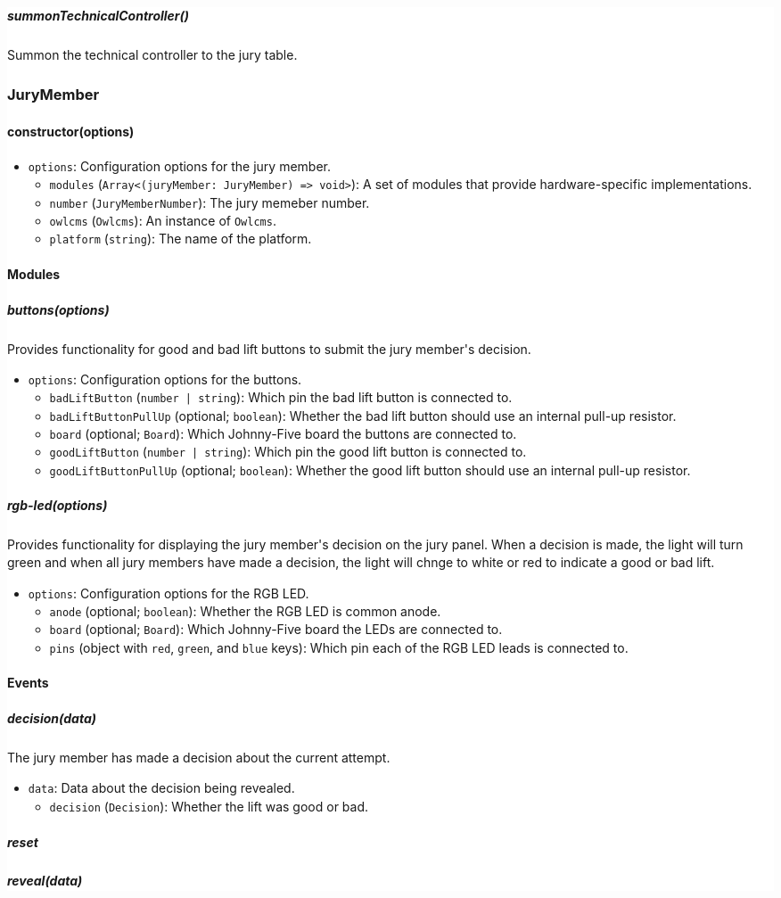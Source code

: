 ##### summonTechnicalController()

Summon the technical controller to the jury table.



### JuryMember

#### constructor(options)

* `options`: Configuration options for the jury member.
    * `modules` (`Array<(juryMember: JuryMember) => void>`): A set of modules that provide hardware-specific implementations.
    * `number` (`JuryMemberNumber`): The jury memeber number.
    * `owlcms` (`Owlcms`): An instance of `Owlcms`.
    * `platform` (`string`): The name of the platform.

#### Modules

##### buttons(options)

Provides functionality for good and bad lift buttons to submit the jury member's decision.

* `options`: Configuration options for the buttons.
    * `badLiftButton` (`number | string`): Which pin the bad lift button is connected to.
    * `badLiftButtonPullUp` (optional; `boolean`): Whether the bad lift button should use an internal pull-up resistor.
    * `board` (optional; `Board`): Which Johnny-Five board the buttons are connected to.
    * `goodLiftButton` (`number | string`): Which pin the good lift button is connected to.
    * `goodLiftButtonPullUp` (optional; `boolean`): Whether the good lift button should use an internal pull-up resistor.

##### rgb-led(options)

Provides functionality for displaying the jury member's decision on the jury panel. When a decision is made, the light will turn green and when all jury members have made a decision, the light will chnge to white or red to indicate a good or bad lift.

* `options`: Configuration options for the RGB LED.
    * `anode` (optional; `boolean`): Whether the RGB LED is common anode.
    * `board` (optional; `Board`): Which Johnny-Five board the LEDs are connected to.
    * `pins` (object with `red`, `green`, and `blue` keys): Which pin each of the RGB LED leads is connected to.

#### Events

##### decision(data)

The jury member has made a decision about the current attempt.

* `data`: Data about the decision being revealed.
    * `decision` (`Decision`): Whether the lift was good or bad.

##### reset

##### reveal(data)
